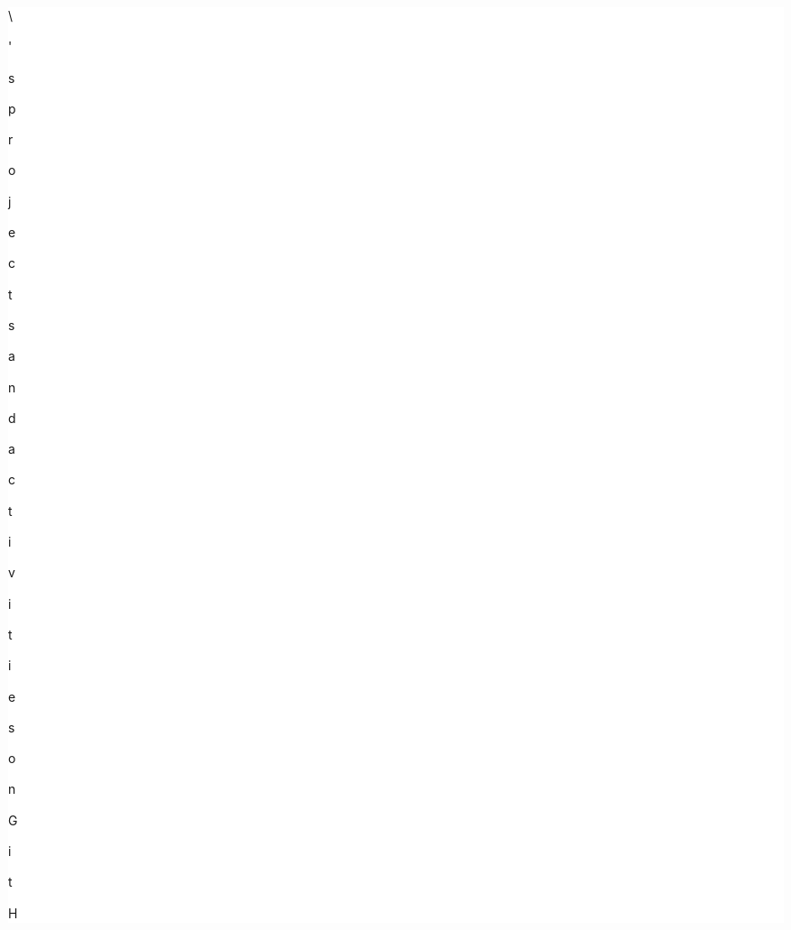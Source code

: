 \

'

s

 

p

r

o

j

e

c

t

s

 

a

n

d

 

a

c

t

i

v

i

t

i

e

s

 

o

n

 

G

i

t

H

